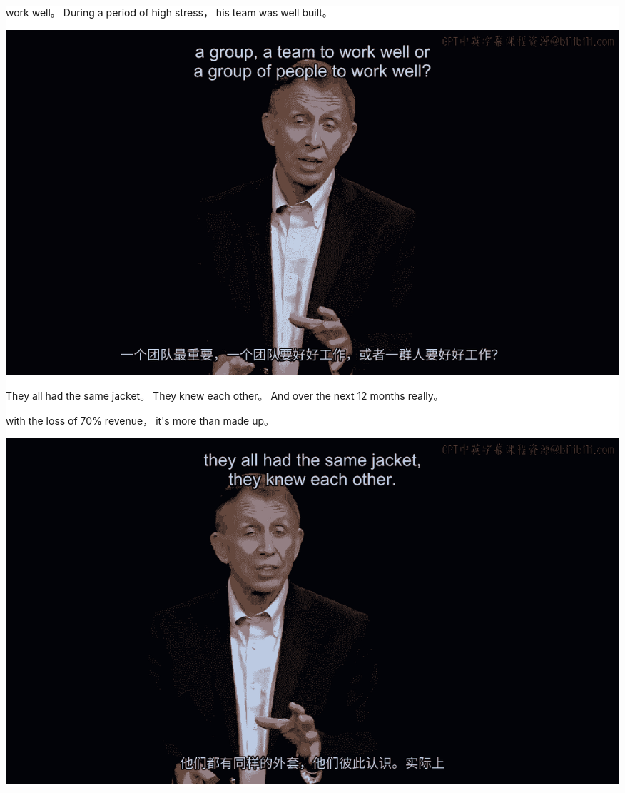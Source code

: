 work well。 During a period of high stress， his team was well built。

![](img/b2d22c968cf2ca7a13d4fe850468427f_84.png)

They all had the same jacket。 They knew each other。 And over the next 12 months really。

with the loss of 70% revenue， it's more than made up。

![](img/b2d22c968cf2ca7a13d4fe850468427f_86.png)
